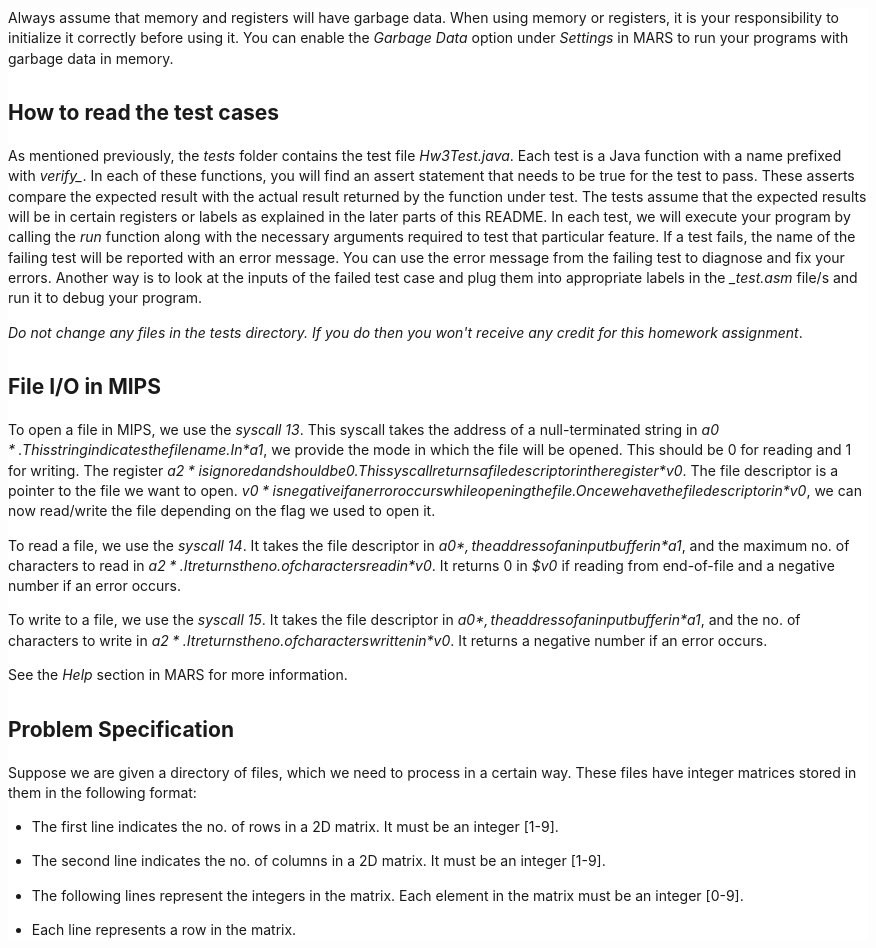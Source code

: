 Always assume that memory and registers will have garbage data. When using memory or registers, it is your responsibility to initialize it correctly before using it. You can enable the *Garbage Data* option under *Settings* in MARS to run your programs with garbage data in memory.

## How to read the test cases

As mentioned previously, the *tests* folder contains the test file *Hw3Test.java*. Each test is a Java function with a name prefixed with *verify_*. In each of these functions, you will find an assert statement that needs to be true for the test to pass. These asserts compare the expected result with the actual result returned by the function under test. The tests assume that the expected results will be in certain registers or labels as explained in the later parts of this README. In each test, we will execute your program by calling the *run* function along with the necessary arguments required to test that particular feature. If a test fails, the name of the failing test will be reported with an error message. You can use the error message from the failing test to diagnose and fix your errors. Another way is to look at the inputs of the failed test case and plug them into appropriate labels in the *_test.asm* file/s and run it to debug your program.

*Do not change any files in the tests directory. If you do then you won't receive any credit for this homework assignment*.

## File I/O in MIPS

To open a file in MIPS, we use the *syscall 13*. This syscall takes the address of a null-terminated string in *$a0*. This string indicates the filename. In *$a1*, we provide the mode in which the file will be opened. This should be 0 for reading and 1 for writing. The register *$a2* is ignored and should be 0. This syscall returns a file descriptor in the register *$v0*. The file descriptor is a pointer to the file we want to open. *$v0* is negative if an error occurs while opening the file. Once we have the file descriptor in *$v0*, we can now read/write the file depending on the flag we used to open it.

To read a file, we use the *syscall 14*. It takes the file descriptor in *$a0*, the address of an input buffer in *$a1*, and the maximum no. of characters to read in *$a2*. It returns the no. of characters read in *$v0*. It returns 0 in *$v0* if reading from end-of-file and a negative number if an error occurs.

To write to a file, we use the *syscall 15*. It takes the file descriptor in *$a0*, the address of an input buffer in *$a1*, and the no. of characters to write in *$a2*. It returns the no. of characters written in *$v0*. It returns a negative number if an error occurs.  

See the *Help* section in MARS for more information.

## Problem Specification

Suppose we are given a directory of files, which we need to process in a certain way. These files have integer matrices stored in them in the following format:

- The first line indicates the no. of rows in a 2D matrix. It must be an integer [1-9].

- The second line indicates the no. of columns in a 2D matrix. It must be an integer [1-9].

- The following lines represent the integers in the matrix. Each element in the matrix must be an integer [0-9].

- Each line represents a row in the  matrix.

